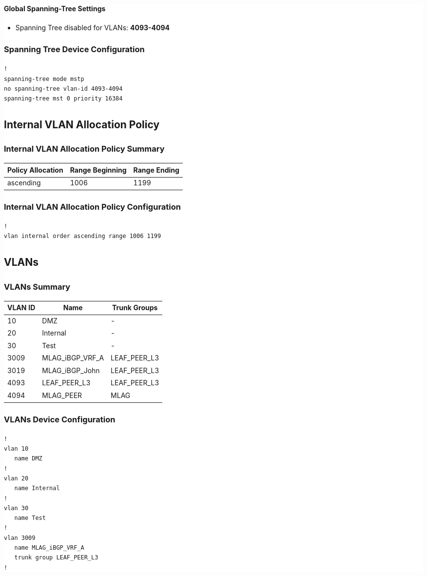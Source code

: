 #### Global Spanning-Tree Settings

- Spanning Tree disabled for VLANs: **4093-4094**

### Spanning Tree Device Configuration

```eos
!
spanning-tree mode mstp
no spanning-tree vlan-id 4093-4094
spanning-tree mst 0 priority 16384
```

## Internal VLAN Allocation Policy

### Internal VLAN Allocation Policy Summary

| Policy Allocation | Range Beginning | Range Ending |
| ------------------| --------------- | ------------ |
| ascending | 1006 | 1199 |

### Internal VLAN Allocation Policy Configuration

```eos
!
vlan internal order ascending range 1006 1199
```

## VLANs

### VLANs Summary

| VLAN ID | Name | Trunk Groups |
| ------- | ---- | ------------ |
| 10 | DMZ | - |
| 20 | Internal | - |
| 30 | Test | - |
| 3009 | MLAG_iBGP_VRF_A | LEAF_PEER_L3 |
| 3019 | MLAG_iBGP_John | LEAF_PEER_L3 |
| 4093 | LEAF_PEER_L3 | LEAF_PEER_L3 |
| 4094 | MLAG_PEER | MLAG |

### VLANs Device Configuration

```eos
!
vlan 10
   name DMZ
!
vlan 20
   name Internal
!
vlan 30
   name Test
!
vlan 3009
   name MLAG_iBGP_VRF_A
   trunk group LEAF_PEER_L3
!
```